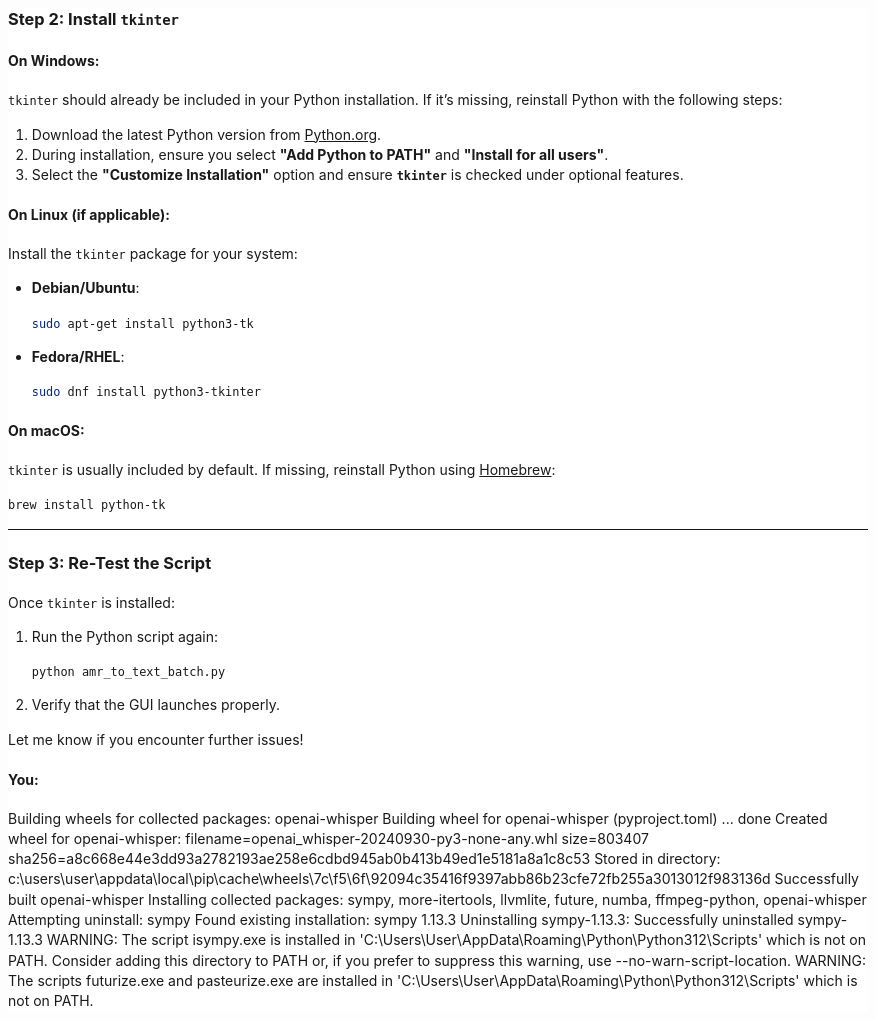 ### **Step 2: Install `tkinter`**

#### On Windows:

`tkinter` should already be included in your Python installation. If it’s missing, reinstall Python with the following steps:

1. Download the latest Python version from [Python.org](https://www.python.org/downloads/).
2. During installation, ensure you select **"Add Python to PATH"** and **"Install for all users"**.
3. Select the **"Customize Installation"** option and ensure **`tkinter`** is checked under optional features.

#### On Linux (if applicable):

Install the `tkinter` package for your system:

- **Debian/Ubuntu**:
  ```bash
  sudo apt-get install python3-tk
  ```
- **Fedora/RHEL**:
  ```bash
  sudo dnf install python3-tkinter
  ```

#### On macOS:

`tkinter` is usually included by default. If missing, reinstall Python using [Homebrew](https://brew.sh/):

```bash
brew install python-tk
```

---

### **Step 3: Re-Test the Script**

Once `tkinter` is installed:

1. Run the Python script again:
   ```bash
   python amr_to_text_batch.py
   ```
2. Verify that the GUI launches properly.

Let me know if you encounter further issues!


#### You:
Building wheels for collected packages: openai-whisper
  Building wheel for openai-whisper (pyproject.toml) ... done
  Created wheel for openai-whisper: filename=openai_whisper-20240930-py3-none-any.whl size=803407 sha256=a8c668e44e3dd93a2782193ae258e6cdbd945ab0b413b49ed1e5181a8a1c8c53
  Stored in directory: c:\users\user\appdata\local\pip\cache\wheels\7c\f5\6f\92094c35416f9397abb86b23cfe72fb255a3013012f983136d
Successfully built openai-whisper
Installing collected packages: sympy, more-itertools, llvmlite, future, numba, ffmpeg-python, openai-whisper
  Attempting uninstall: sympy
    Found existing installation: sympy 1.13.3
    Uninstalling sympy-1.13.3:
      Successfully uninstalled sympy-1.13.3
  WARNING: The script isympy.exe is installed in 'C:\Users\User\AppData\Roaming\Python\Python312\Scripts' which is not on PATH.
  Consider adding this directory to PATH or, if you prefer to suppress this warning, use --no-warn-script-location.
  WARNING: The scripts futurize.exe and pasteurize.exe are installed in 'C:\Users\User\AppData\Roaming\Python\Python312\Scripts' which is not on PATH.
